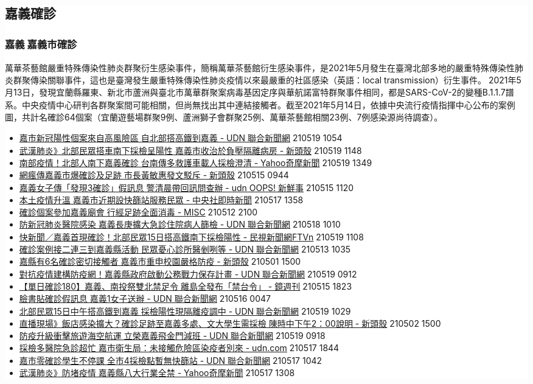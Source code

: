 ## 嘉義確診

### 嘉義 嘉義市確診

萬華茶藝館嚴重特殊傳染性肺炎群聚衍生感染事件，簡稱萬華茶藝館衍生感染事件，是2021年5月發生在臺灣北部多地的嚴重特殊傳染性肺炎群聚傳染關聯事件，這也是臺灣發生嚴重特殊傳染性肺炎疫情以來最嚴重的社區感染（英語：local transmission）衍生事件。
2021年5月13日，發現宜蘭縣羅東、新北市蘆洲與臺北市萬華群聚案病毒基因定序與華航諾富特群聚事件相同，都是SARS-CoV-2的變種B.1.1.7譜系。中央疫情中心研判各群聚案間可能相關，但尚無找出其中連結接觸者。截至2021年5月14日，依據中央流行疫情指揮中心公布的案例圖，共計名確診64個案（宜蘭遊藝場群聚9例、蘆洲獅子會群聚25例、萬華茶藝館相關23例、7例感染源尚待調查）。
- [嘉市新冠陽性個案來自高風險區 自北部搭高鐵到嘉義 - UDN 聯合新聞網](https://udn.com/news/story/120940/5468955 "嘉市新冠陽性個案來自高風險區 自北部搭高鐵到嘉義 - UDN 聯合新聞網") 210519 1054
- [武漢肺炎》北部民眾搭車南下採檢呈陽性 嘉義市收治於負壓隔離病房 - 新頭殼](https://newtalk.tw/news/view/2021-05-19/575732 "武漢肺炎》北部民眾搭車南下採檢呈陽性 嘉義市收治於負壓隔離病房 - 新頭殼") 210519 1148
- [南部疫情！北部人南下嘉義確診 台南傳多救護車載人採檢澄清 - Yahoo奇摩新聞](https://tw.news.yahoo.com/%E5%8D%97%E9%83%A8%E7%96%AB%E6%83%85-%E5%8C%97%E9%83%A8%E4%BA%BA%E5%8D%97%E4%B8%8B%E5%98%89%E7%BE%A9%E7%A2%BA%E8%A8%BA-%E5%8F%B0%E5%8D%97%E5%82%B3%E5%A4%9A%E6%95%91%E8%AD%B7%E8%BB%8A%E8%BC%89%E4%BA%BA%E6%8E%A1%E6%AA%A2%E6%BE%84%E6%B8%85-054945382.html "南部疫情！北部人南下嘉義確診 台南傳多救護車載人採檢澄清 - Yahoo奇摩新聞") 210519 1349
- [網瘋傳嘉義市爆確診及足跡 市長黃敏惠發文駁斥 - 新頭殼](https://newtalk.tw/news/view/2021-05-15/573535 "網瘋傳嘉義市爆確診及足跡 市長黃敏惠發文駁斥 - 新頭殼") 210515 0944
- [嘉義女子傳「發現3確診」假訊息 警清晨帶回訊問查辦 - udn OOPS! 新鮮事](https://udn.com/news/story/7321/5459424 "嘉義女子傳「發現3確診」假訊息 警清晨帶回訊問查辦 - udn OOPS! 新鮮事") 210515 1120
- [本土疫情升溫 嘉義市近期設快篩站服務民眾 - 中央社即時新聞](https://www.cna.com.tw/news/aloc/202105170143.aspx "本土疫情升溫 嘉義市近期設快篩站服務民眾 - 中央社即時新聞") 210517 1358
- [確診個案參加嘉義廟會 行經足跡全面消毒 - MISC](https://udn.com/news/story/120940/5453208 "確診個案參加嘉義廟會 行經足跡全面消毒 - MISC") 210512 2100
- [防新冠肺炎醫院感染 嘉義長庚擴大急診住院病人篩檢 - UDN 聯合新聞網](https://udn.com/news/story/122173/5465932 "防新冠肺炎醫院感染 嘉義長庚擴大急診住院病人篩檢 - UDN 聯合新聞網") 210518 1010
- [快新聞／嘉義首現確診！北部民眾15日搭高鐵南下採檢陽性 - 民視新聞網FTVn](https://www.ftvnews.com.tw/news/detail/2021519W0078 "快新聞／嘉義首現確診！北部民眾15日搭高鐵南下採檢陽性 - 民視新聞網FTVn") 210519 1108
- [確診案例接二連三到嘉義縣活動 民眾憂心診所醫剉咧等 - UDN 聯合新聞網](https://udn.com/news/story/120940/5454138 "確診案例接二連三到嘉義縣活動 民眾憂心診所醫剉咧等 - UDN 聯合新聞網") 210513 1035
- [嘉縣有6名確診密切接觸者 嘉義市重申校園嚴格防疫 - 新頭殼](https://newtalk.tw/news/view/2021-05-01/569621 "嘉縣有6名確診密切接觸者 嘉義市重申校園嚴格防疫 - 新頭殼") 210501 1500
- [對抗疫情建構防疫網！嘉義縣政府啟動公務戰力保存計畫 - UDN 聯合新聞網](https://udn.com/news/story/7326/5468714 "對抗疫情建構防疫網！嘉義縣政府啟動公務戰力保存計畫 - UDN 聯合新聞網") 210519 0912
- [【單日確診180】嘉義、南投祭雙北禁足令 離島全發布「禁台令」 - 鏡週刊](https://www.mirrormedia.mg/story/20210515edi041/ "【單日確診180】嘉義、南投祭雙北禁足令 離島全發布「禁台令」 - 鏡週刊") 210515 1823
- [臉書貼確診假訊息 嘉義1女子送辦 - UDN 聯合新聞網](https://udn.com/news/story/7321/5460618 "臉書貼確診假訊息 嘉義1女子送辦 - UDN 聯合新聞網") 210516 0047
- [北部民眾15日中午搭高鐵到嘉義 採檢陽性現隔離疫調中 - UDN 聯合新聞網](https://udn.com/news/story/120940/5468875?from=udn-catebreaknews_ch2 "北部民眾15日中午搭高鐵到嘉義 採檢陽性現隔離疫調中 - UDN 聯合新聞網") 210519 1029
- [直播現場》飯店感染擴大？確診足跡至嘉義多處、文大學生需採檢 陳時中下午2：00說明 - 新頭殼](https://newtalk.tw/news/view/2021-05-02/569704 "直播現場》飯店感染擴大？確診足跡至嘉義多處、文大學生需採檢 陳時中下午2：00說明 - 新頭殼") 210502 1500
- [防疫升級衝擊旅遊海空航運 立榮嘉義飛金門減班 - UDN 聯合新聞網](https://udn.com/news/story/122173/5468720 "防疫升級衝擊旅遊海空航運 立榮嘉義飛金門減班 - UDN 聯合新聞網") 210519 0918
- [採檢多醫院急診超忙 嘉市衛生局：未接觸危險區染疫者別來 - udn.com](https://udn.com/news/story/7326/5464724 "採檢多醫院急診超忙 嘉市衛生局：未接觸危險區染疫者別來 - udn.com") 210517 1844
- [嘉市零確診學生不停課 全市4採檢點暫無快篩站 - UDN 聯合新聞網](https://udn.com/news/story/120960/5463220?from=udn-catelistnews_ch2 "嘉市零確診學生不停課 全市4採檢點暫無快篩站 - UDN 聯合新聞網") 210517 1042
- [武漢肺炎》防堵疫情 嘉義縣八大行業全禁 - Yahoo奇摩新聞](https://tw.news.yahoo.com/%E6%AD%A6%E6%BC%A2%E8%82%BA%E7%82%8E-%E9%98%B2%E5%A0%B5%E7%96%AB%E6%83%85-%E5%98%89%E7%BE%A9%E7%B8%A3%E5%85%AB%E5%A4%A7%E8%A1%8C%E6%A5%AD%E5%85%A8%E7%A6%81-050812517.html "武漢肺炎》防堵疫情 嘉義縣八大行業全禁 - Yahoo奇摩新聞") 210517 1308
